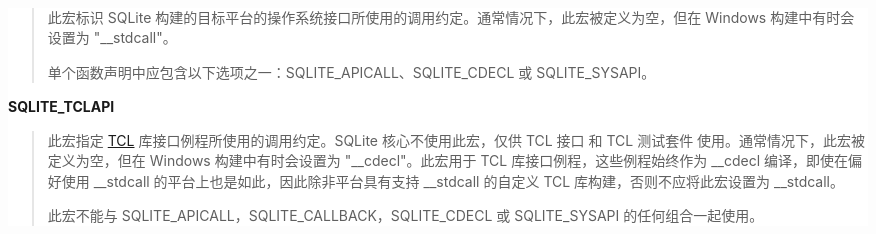 > 此宏标识 SQLite 构建的目标平台的操作系统接口所使用的调用约定。通常情况下，此宏被定义为空，但在 Windows 构建中有时会设置为 "__stdcall"。
> 
> 单个函数声明中应包含以下选项之一：SQLITE_APICALL、SQLITE_CDECL 或 SQLITE_SYSAPI。

**SQLITE_TCLAPI**

> 此宏指定 [TCL](http://www.tcl.tk) 库接口例程所使用的调用约定。SQLite 核心不使用此宏，仅供 TCL 接口 和 TCL 测试套件 使用。通常情况下，此宏被定义为空，但在 Windows 构建中有时会设置为 "__cdecl"。此宏用于 TCL 库接口例程，这些例程始终作为 __cdecl 编译，即使在偏好使用 __stdcall 的平台上也是如此，因此除非平台具有支持 __stdcall 的自定义 TCL 库构建，否则不应将此宏设置为 __stdcall。
> 
> 此宏不能与 SQLITE_APICALL，SQLITE_CALLBACK，SQLITE_CDECL 或 SQLITE_SYSAPI 的任何组合一起使用。
